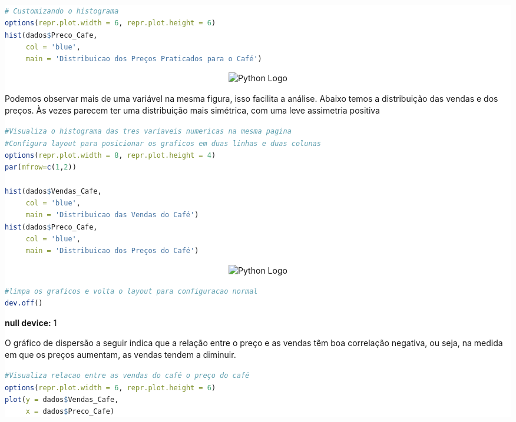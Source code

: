 

```R
# Customizando o histograma
options(repr.plot.width = 6, repr.plot.height = 6)
hist(dados$Preco_Cafe,
     col = 'blue',
     main = 'Distribuicao dos Preços Praticados para o Café')
```


    
<div style="text-align:center;">
  <img src="https://github.com/gallileugenesis/basic-EDA-with-R/blob/main/Figures/output_9_0.png?raw=true" alt="Python Logo" width="600" height="600">
</div> 
    


Podemos observar mais de uma variável na mesma figura, isso facilita a análise. Abaixo temos a distribuição das vendas e dos preços. Às vezes parecem ter uma distribuição mais simétrica, com uma leve assimetria positiva


```R
#Visualiza o histograma das tres variaveis numericas na mesma pagina
#Configura layout para posicionar os graficos em duas linhas e duas colunas
options(repr.plot.width = 8, repr.plot.height = 4)
par(mfrow=c(1,2)) 

hist(dados$Vendas_Cafe,
     col = 'blue',
     main = 'Distribuicao das Vendas do Café')
hist(dados$Preco_Cafe,
     col = 'blue',
     main = 'Distribuicao dos Preços do Café')
```


    
<div style="text-align:center;">
  <img src="https://github.com/gallileugenesis/basic-EDA-with-R/blob/main/Figures/output_11_0.png?raw=true" alt="Python Logo" width="900" height="600">
</div> 
    



```R
#limpa os graficos e volta o layout para configuracao normal
dev.off() 
```


<strong>null device:</strong> 1


O gráfico de dispersão a seguir indica que a relação entre o preço e as vendas têm boa correlação negativa, ou seja, na medida em que os preços aumentam, as vendas tendem a diminuir.


```R
#Visualiza relacao entre as vendas do café o preço do café
options(repr.plot.width = 6, repr.plot.height = 6)
plot(y = dados$Vendas_Cafe,
     x = dados$Preco_Cafe)
```
